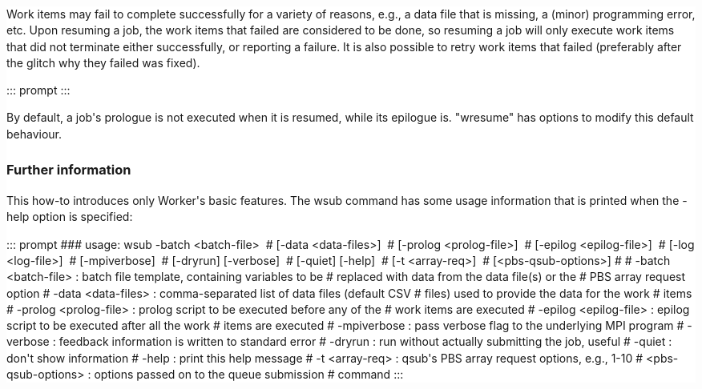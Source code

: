 Work items may fail to complete successfully for a variety of reasons,
e.g., a data file that is missing, a (minor) programming error, etc.
Upon resuming a job, the work items that failed are considered to be
done, so resuming a job will only execute work items that did not
terminate either successfully, or reporting a failure. It is also
possible to retry work items that failed (preferably after the glitch
why they failed was fixed).

::: prompt
:::

By default, a job's prologue is not executed when it is resumed, while
its epilogue is. "wresume" has options to modify this default behaviour.

### Further information

This how-to introduces only Worker's basic features. The wsub command
has some usage information that is printed when the -help option is
specified:

::: prompt
##\# usage: wsub -batch \<batch-file>  # \[-data \<data-files>\]  #
\[-prolog \<prolog-file>\]  # \[-epilog \<epilog-file>\]  # \[-log
\<log-file>\]  # \[-mpiverbose\]  # \[-dryrun\] \[-verbose\]  #
\[-quiet\] \[-help\]  # \[-t \<array-req>\]  # \[\<pbs-qsub-options>\]
\# \# -batch \<batch-file> : batch file template, containing variables
to be \# replaced with data from the data file(s) or the \# PBS array
request option \# -data \<data-files> : comma-separated list of data
files (default CSV \# files) used to provide the data for the work \#
items \# -prolog \<prolog-file> : prolog script to be executed before
any of the \# work items are executed \# -epilog \<epilog-file> : epilog
script to be executed after all the work \# items are executed \#
-mpiverbose : pass verbose flag to the underlying MPI program \#
-verbose : feedback information is written to standard error \# -dryrun
: run without actually submitting the job, useful \# -quiet : don't show
information \# -help : print this help message \# -t \<array-req> :
qsub's PBS array request options, e.g., 1-10 \# \<pbs-qsub-options> :
options passed on to the queue submission \# command
:::

[^1]: MapReduce: 'Map' refers to the map pattern in which every item in
    a collection is mapped onto a new value by applying a given
    function, while "reduce" refers to the reduction pattern which
    condenses or reduces a collection of previously computed results to
    a single value.
